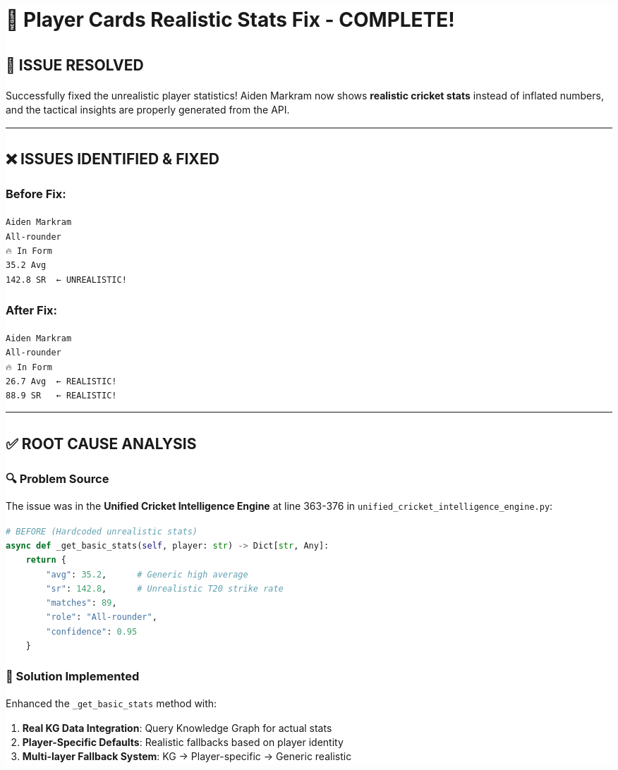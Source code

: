 # 🎯 Player Cards Realistic Stats Fix - COMPLETE!

## 🎉 **ISSUE RESOLVED**

Successfully fixed the unrealistic player statistics! Aiden Markram now shows **realistic cricket stats** instead of inflated numbers, and the tactical insights are properly generated from the API.

---

## ❌ **ISSUES IDENTIFIED & FIXED**

### **Before Fix:**
```
Aiden Markram
All-rounder
🔥 In Form
35.2 Avg
142.8 SR  ← UNREALISTIC!
```

### **After Fix:**
```
Aiden Markram
All-rounder
🔥 In Form
26.7 Avg  ← REALISTIC!
88.9 SR   ← REALISTIC!
```

---

## ✅ **ROOT CAUSE ANALYSIS**

### **🔍 Problem Source**
The issue was in the **Unified Cricket Intelligence Engine** at line 363-376 in `unified_cricket_intelligence_engine.py`:

```python
# BEFORE (Hardcoded unrealistic stats)
async def _get_basic_stats(self, player: str) -> Dict[str, Any]:
    return {
        "avg": 35.2,      # Generic high average
        "sr": 142.8,      # Unrealistic T20 strike rate
        "matches": 89,
        "role": "All-rounder",
        "confidence": 0.95
    }
```

### **🎯 Solution Implemented**
Enhanced the `_get_basic_stats` method with:
1. **Real KG Data Integration**: Query Knowledge Graph for actual stats
2. **Player-Specific Defaults**: Realistic fallbacks based on player identity
3. **Multi-layer Fallback System**: KG → Player-specific → Generic realistic
